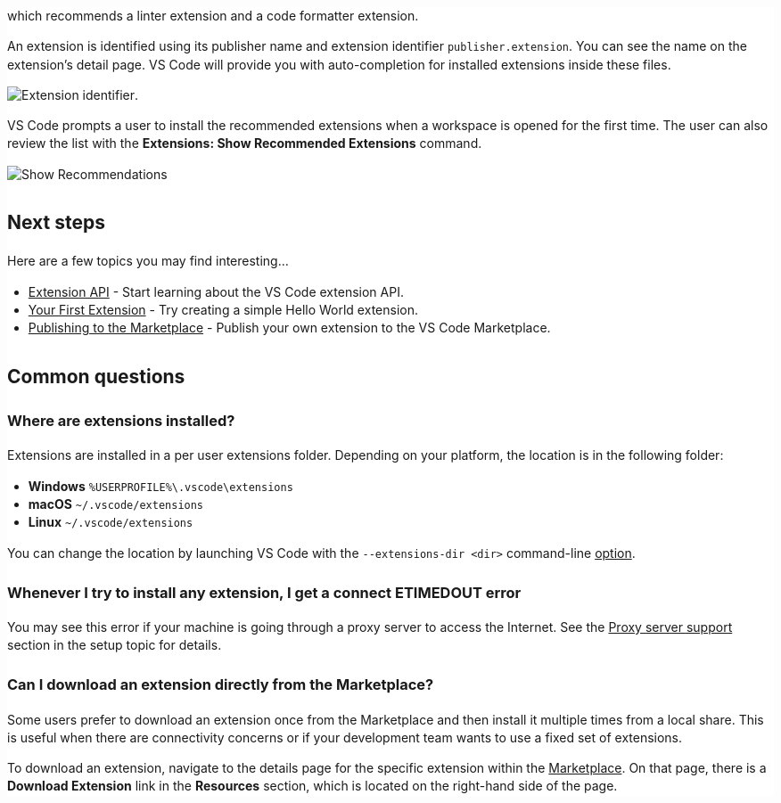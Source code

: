 which recommends a linter extension and a code formatter extension.

An extension is identified using its publisher name and extension identifier `publisher.extension`. You can see the name on the extension’s detail page. VS Code will provide you with auto-completion for installed extensions inside these files.

![Extension identifier](images/extension-marketplace/extension-identifier.png).

VS Code prompts a user to install the recommended extensions when a workspace is opened for the first time. The user can also review the list with the **Extensions: Show Recommended Extensions** command.

![Show Recommendations](images/extension-marketplace/recommendations.png)

Next steps
----------

Here are a few topics you may find interesting…

-   [Extension API](/api) - Start learning about the VS Code extension API.
-   [Your First Extension](/api/get-started/your-first-extension.md) - Try creating a simple Hello World extension.
-   [Publishing to the Marketplace](/api/working-with-extensions/publishing-extension.md) - Publish your own extension to the VS Code Marketplace.

Common questions
----------------

### Where are extensions installed?

Extensions are installed in a per user extensions folder. Depending on your platform, the location is in the following folder:

-   **Windows** `%USERPROFILE%\.vscode\extensions`
-   **macOS** `~/.vscode/extensions`
-   **Linux** `~/.vscode/extensions`

You can change the location by launching VS Code with the `--extensions-dir <dir>` command-line [option](/docs/editor/command-line.md).

### Whenever I try to install any extension, I get a connect ETIMEDOUT error

You may see this error if your machine is going through a proxy server to access the Internet. See the [Proxy server support](/docs/setup/network.md#proxy-server-support) section in the setup topic for details.

### Can I download an extension directly from the Marketplace?

Some users prefer to download an extension once from the Marketplace and then install it multiple times from a local share. This is useful when there are connectivity concerns or if your development team wants to use a fixed set of extensions.

To download an extension, navigate to the details page for the specific extension within the [Marketplace](https://marketplace.visualstudio.com/vscode). On that page, there is a **Download Extension** link in the **Resources** section, which is located on the right-hand side of the page.
